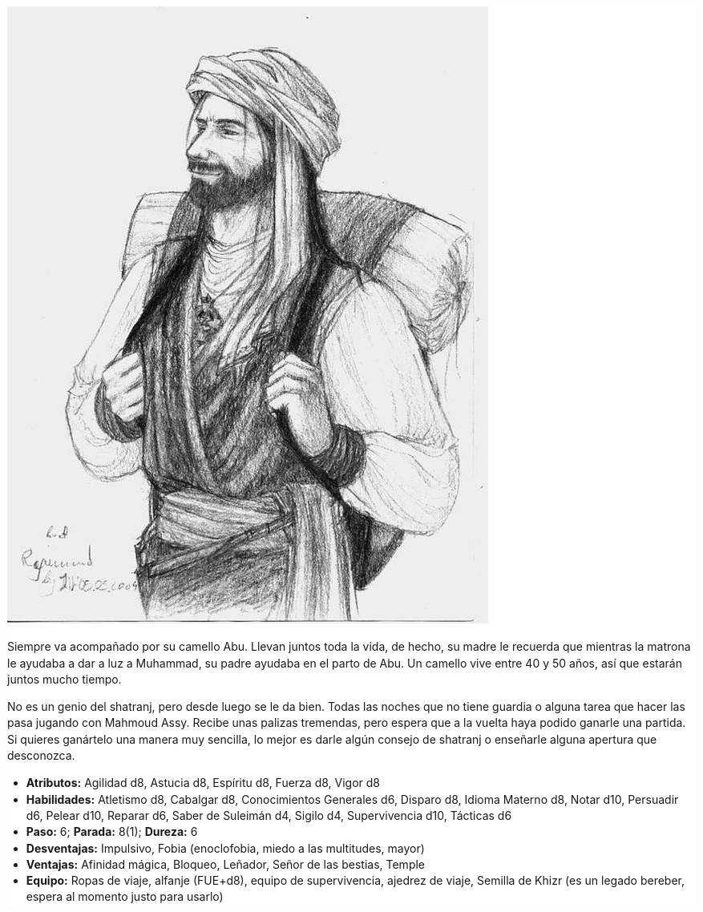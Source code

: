 [![Silueta Traveller by A6A7](./images/al-lawati.jpg)](https://www.deviantart.com/a6a7/art/Traveller-47123209 "Traveller by A6A7") 

Siempre va acompañado por su camello Abu. Llevan juntos toda la vida, de hecho, su madre le recuerda que mientras la matrona le ayudaba a dar a luz a Muhammad, su padre ayudaba en el parto de Abu. Un camello vive entre 40 y 50 años, así que estarán juntos mucho tiempo.

No es un genio del shatranj, pero desde luego se le da bien. Todas las noches que no tiene guardia o alguna tarea que hacer las pasa jugando con Mahmoud Assy. Recibe unas palizas tremendas, pero espera que a la vuelta haya podido ganarle una partida. Si quieres ganártelo una manera muy sencilla, lo mejor es darle algún consejo de shatranj o enseñarle alguna apertura que desconozca.

* **Atributos:** Agilidad d8, Astucia d8, Espíritu d8, Fuerza d8, Vigor d8
* **Habilidades:** Atletismo d8, Cabalgar d8, Conocimientos Generales d6, Disparo d8, Idioma Materno d8, Notar d10, Persuadir d6, Pelear d10, Reparar d6, Saber de Suleimán d4, Sigilo d4, Supervivencia d10, Tácticas d6
* **Paso:** 6; **Parada:** 8(1); **Dureza:** 6
* **Desventajas:** Impulsivo, Fobia (enoclofobia, miedo a las multitudes, mayor)
* **Ventajas:** Afinidad mágica, Bloqueo, Leñador, Señor de las bestias, Temple
* **Equipo:** Ropas de viaje, alfanje (FUE+d8), equipo de supervivencia, ajedrez de viaje, Semilla de Khizr (es un legado bereber, espera al momento justo para usarlo)
